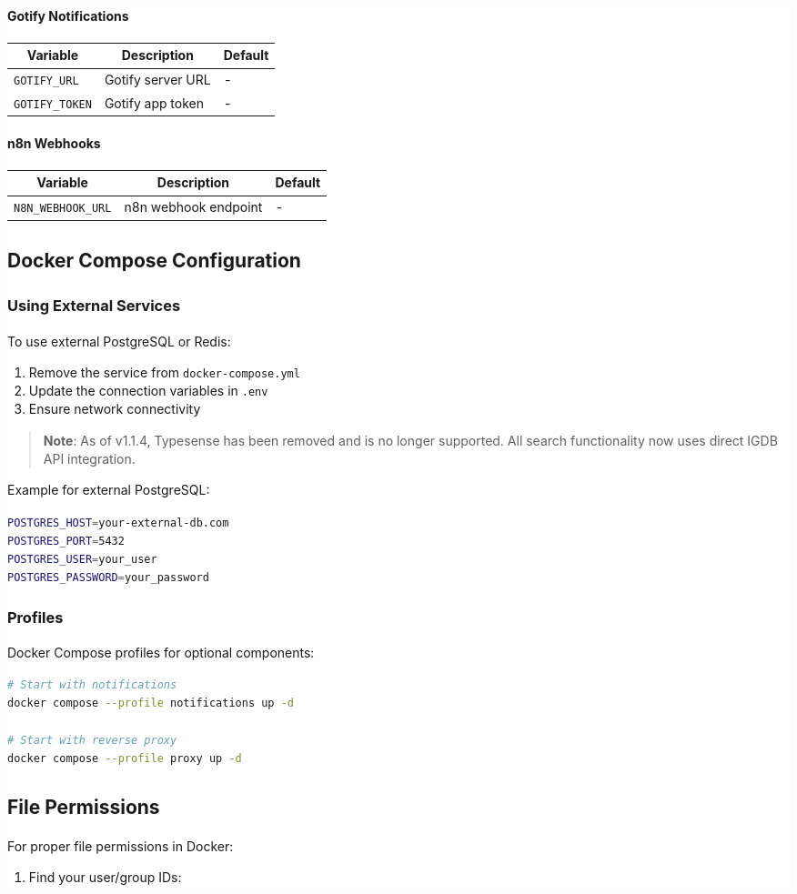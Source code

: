 #### Gotify Notifications

| Variable       | Description       | Default |
| -------------- | ----------------- | ------- |
| `GOTIFY_URL`   | Gotify server URL | -       |
| `GOTIFY_TOKEN` | Gotify app token  | -       |

#### n8n Webhooks

| Variable          | Description          | Default |
| ----------------- | -------------------- | ------- |
| `N8N_WEBHOOK_URL` | n8n webhook endpoint | -       |

## Docker Compose Configuration

### Using External Services

To use external PostgreSQL or Redis:

1. Remove the service from `docker-compose.yml`
2. Update the connection variables in `.env`
3. Ensure network connectivity

> **Note**: As of v1.1.4, Typesense has been removed and is no longer supported. All search functionality now uses direct IGDB API integration.

Example for external PostgreSQL:

```bash
POSTGRES_HOST=your-external-db.com
POSTGRES_PORT=5432
POSTGRES_USER=your_user
POSTGRES_PASSWORD=your_password
```

### Profiles

Docker Compose profiles for optional components:

```bash
# Start with notifications
docker compose --profile notifications up -d

# Start with reverse proxy
docker compose --profile proxy up -d
```

## File Permissions

For proper file permissions in Docker:

1. Find your user/group IDs:
